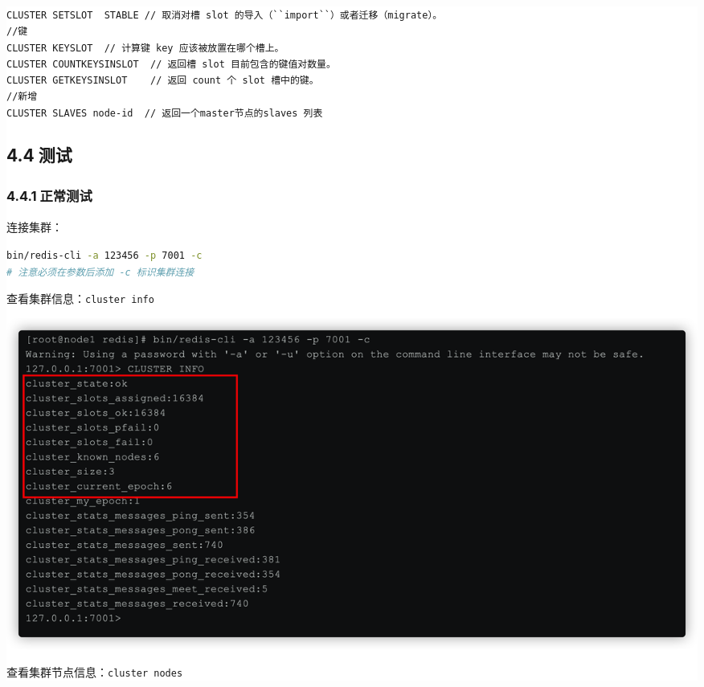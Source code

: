 ```
CLUSTER SETSLOT  STABLE // 取消对槽 slot 的导入（``import``）或者迁移（migrate）。
//键
CLUSTER KEYSLOT  // 计算键 key 应该被放置在哪个槽上。
CLUSTER COUNTKEYSINSLOT  // 返回槽 slot 目前包含的键值对数量。
CLUSTER GETKEYSINSLOT    // 返回 count 个 slot 槽中的键。
//新增
CLUSTER SLAVES node-id  // 返回一个master节点的slaves 列表
```













## 4.4 测试

### 4.4.1 正常测试

连接集群：

```sh
bin/redis-cli -a 123456 -p 7001 -c
# 注意必须在参数后添加 -c 标识集群连接
```

查看集群信息：`cluster info`

![image-20210624204444307](assets/image-20210624204444307.png)

查看集群节点信息：`cluster nodes`
